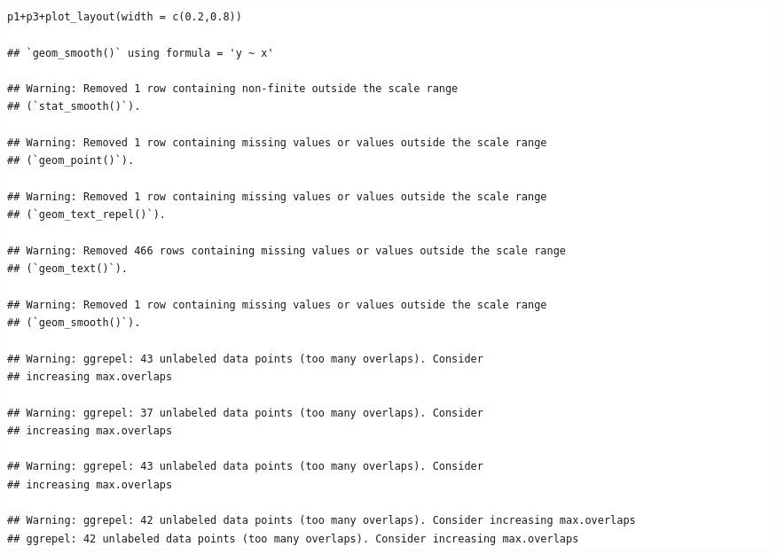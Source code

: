     p1+p3+plot_layout(width = c(0.2,0.8))

    ## `geom_smooth()` using formula = 'y ~ x'

    ## Warning: Removed 1 row containing non-finite outside the scale range
    ## (`stat_smooth()`).

    ## Warning: Removed 1 row containing missing values or values outside the scale range
    ## (`geom_point()`).

    ## Warning: Removed 1 row containing missing values or values outside the scale range
    ## (`geom_text_repel()`).

    ## Warning: Removed 466 rows containing missing values or values outside the scale range
    ## (`geom_text()`).

    ## Warning: Removed 1 row containing missing values or values outside the scale range
    ## (`geom_smooth()`).

    ## Warning: ggrepel: 43 unlabeled data points (too many overlaps). Consider
    ## increasing max.overlaps

    ## Warning: ggrepel: 37 unlabeled data points (too many overlaps). Consider
    ## increasing max.overlaps

    ## Warning: ggrepel: 43 unlabeled data points (too many overlaps). Consider
    ## increasing max.overlaps

    ## Warning: ggrepel: 42 unlabeled data points (too many overlaps). Consider increasing max.overlaps
    ## ggrepel: 42 unlabeled data points (too many overlaps). Consider increasing max.overlaps
